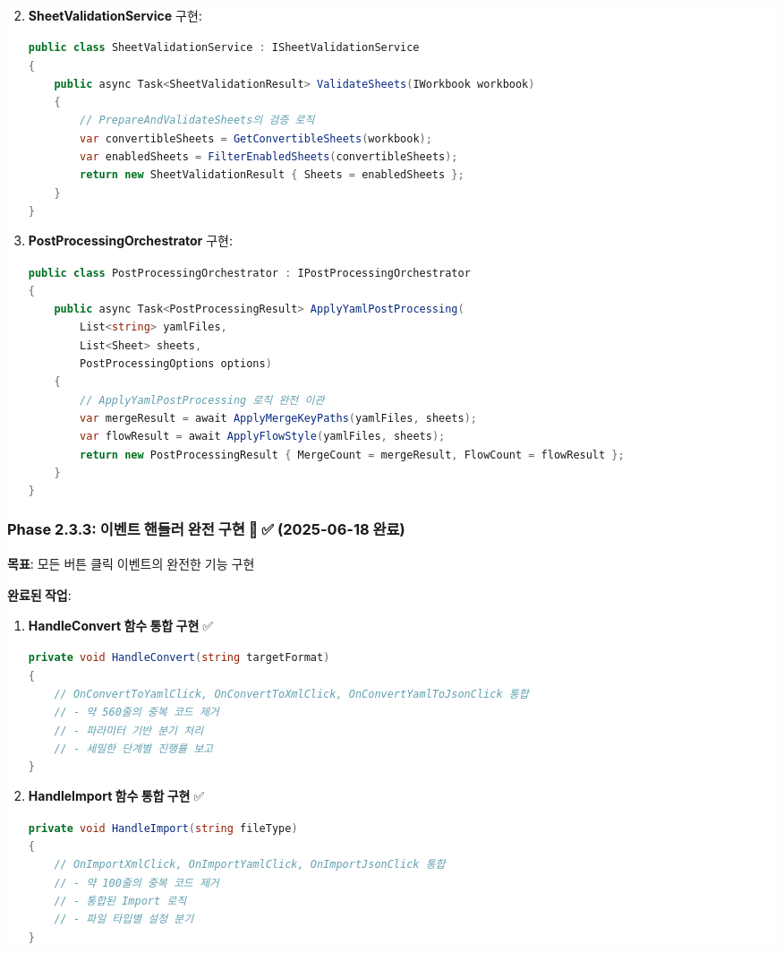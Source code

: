 2. **SheetValidationService** 구현:
   ```csharp
   public class SheetValidationService : ISheetValidationService
   {
       public async Task<SheetValidationResult> ValidateSheets(IWorkbook workbook)
       {
           // PrepareAndValidateSheets의 검증 로직
           var convertibleSheets = GetConvertibleSheets(workbook);
           var enabledSheets = FilterEnabledSheets(convertibleSheets);
           return new SheetValidationResult { Sheets = enabledSheets };
       }
   }
   ```

3. **PostProcessingOrchestrator** 구현:
   ```csharp
   public class PostProcessingOrchestrator : IPostProcessingOrchestrator
   {
       public async Task<PostProcessingResult> ApplyYamlPostProcessing(
           List<string> yamlFiles, 
           List<Sheet> sheets,
           PostProcessingOptions options)
       {
           // ApplyYamlPostProcessing 로직 완전 이관
           var mergeResult = await ApplyMergeKeyPaths(yamlFiles, sheets);
           var flowResult = await ApplyFlowStyle(yamlFiles, sheets);
           return new PostProcessingResult { MergeCount = mergeResult, FlowCount = flowResult };
       }
   }
   ```

### Phase 2.3.3: 이벤트 핸들러 완전 구현 🎯 ✅ (2025-06-18 완료)

**목표**: 모든 버튼 클릭 이벤트의 완전한 기능 구현

**완료된 작업**:

1. **HandleConvert 함수 통합 구현** ✅
   ```csharp
   private void HandleConvert(string targetFormat)
   {
       // OnConvertToYamlClick, OnConvertToXmlClick, OnConvertYamlToJsonClick 통합
       // - 약 560줄의 중복 코드 제거
       // - 파라미터 기반 분기 처리
       // - 세밀한 단계별 진행률 보고
   }
   ```

2. **HandleImport 함수 통합 구현** ✅
   ```csharp
   private void HandleImport(string fileType)
   {
       // OnImportXmlClick, OnImportYamlClick, OnImportJsonClick 통합
       // - 약 100줄의 중복 코드 제거
       // - 통합된 Import 로직
       // - 파일 타입별 설정 분기
   }
   ```
